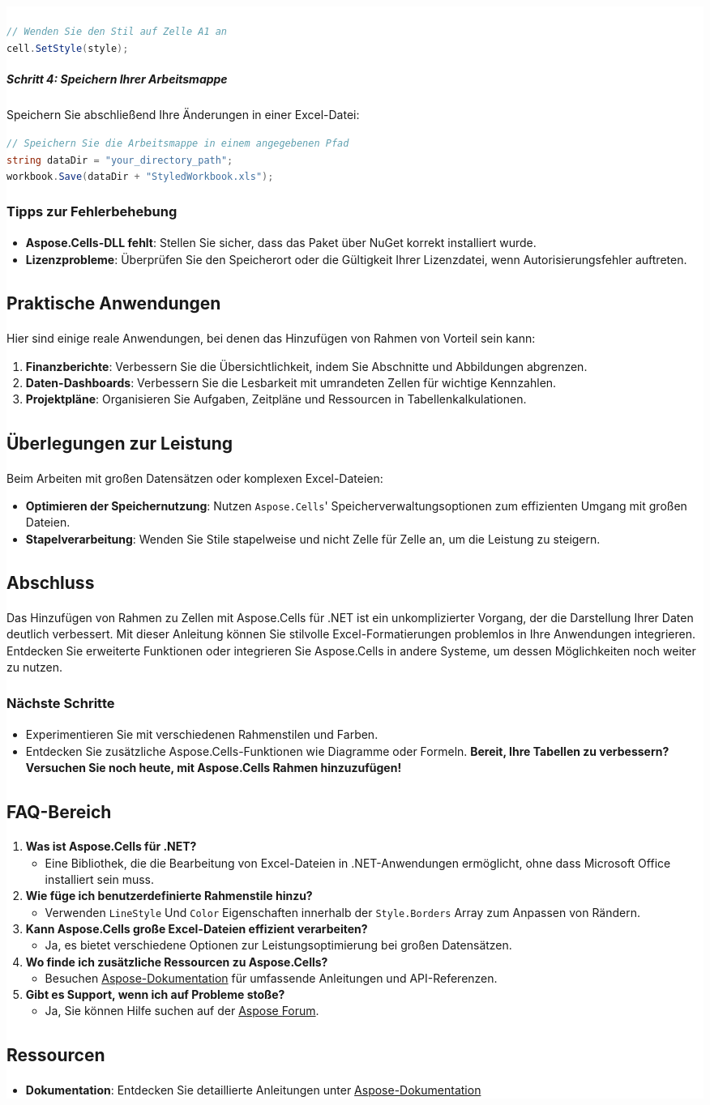 ```csharp

// Wenden Sie den Stil auf Zelle A1 an
cell.SetStyle(style);
```
##### Schritt 4: Speichern Ihrer Arbeitsmappe
Speichern Sie abschließend Ihre Änderungen in einer Excel-Datei:
```csharp
// Speichern Sie die Arbeitsmappe in einem angegebenen Pfad
string dataDir = "your_directory_path";
workbook.Save(dataDir + "StyledWorkbook.xls");
```
### Tipps zur Fehlerbehebung
- **Aspose.Cells-DLL fehlt**: Stellen Sie sicher, dass das Paket über NuGet korrekt installiert wurde.
- **Lizenzprobleme**: Überprüfen Sie den Speicherort oder die Gültigkeit Ihrer Lizenzdatei, wenn Autorisierungsfehler auftreten.
## Praktische Anwendungen
Hier sind einige reale Anwendungen, bei denen das Hinzufügen von Rahmen von Vorteil sein kann:
1. **Finanzberichte**: Verbessern Sie die Übersichtlichkeit, indem Sie Abschnitte und Abbildungen abgrenzen.
2. **Daten-Dashboards**: Verbessern Sie die Lesbarkeit mit umrandeten Zellen für wichtige Kennzahlen.
3. **Projektpläne**: Organisieren Sie Aufgaben, Zeitpläne und Ressourcen in Tabellenkalkulationen.
## Überlegungen zur Leistung
Beim Arbeiten mit großen Datensätzen oder komplexen Excel-Dateien:
- **Optimieren der Speichernutzung**: Nutzen `Aspose.Cells`' Speicherverwaltungsoptionen zum effizienten Umgang mit großen Dateien.
- **Stapelverarbeitung**: Wenden Sie Stile stapelweise und nicht Zelle für Zelle an, um die Leistung zu steigern.
## Abschluss
Das Hinzufügen von Rahmen zu Zellen mit Aspose.Cells für .NET ist ein unkomplizierter Vorgang, der die Darstellung Ihrer Daten deutlich verbessert. Mit dieser Anleitung können Sie stilvolle Excel-Formatierungen problemlos in Ihre Anwendungen integrieren. Entdecken Sie erweiterte Funktionen oder integrieren Sie Aspose.Cells in andere Systeme, um dessen Möglichkeiten noch weiter zu nutzen.
### Nächste Schritte
- Experimentieren Sie mit verschiedenen Rahmenstilen und Farben.
- Entdecken Sie zusätzliche Aspose.Cells-Funktionen wie Diagramme oder Formeln.
**Bereit, Ihre Tabellen zu verbessern? Versuchen Sie noch heute, mit Aspose.Cells Rahmen hinzuzufügen!**
## FAQ-Bereich
1. **Was ist Aspose.Cells für .NET?**
   - Eine Bibliothek, die die Bearbeitung von Excel-Dateien in .NET-Anwendungen ermöglicht, ohne dass Microsoft Office installiert sein muss.
2. **Wie füge ich benutzerdefinierte Rahmenstile hinzu?**
   - Verwenden `LineStyle` Und `Color` Eigenschaften innerhalb der `Style.Borders` Array zum Anpassen von Rändern.
3. **Kann Aspose.Cells große Excel-Dateien effizient verarbeiten?**
   - Ja, es bietet verschiedene Optionen zur Leistungsoptimierung bei großen Datensätzen.
4. **Wo finde ich zusätzliche Ressourcen zu Aspose.Cells?**
   - Besuchen [Aspose-Dokumentation](https://reference.aspose.com/cells/net/) für umfassende Anleitungen und API-Referenzen.
5. **Gibt es Support, wenn ich auf Probleme stoße?**
   - Ja, Sie können Hilfe suchen auf der [Aspose Forum](https://forum.aspose.com/c/cells/9).
## Ressourcen
- **Dokumentation**: Entdecken Sie detaillierte Anleitungen unter [Aspose-Dokumentation](https://reference.aspose.com/cells/net/)
